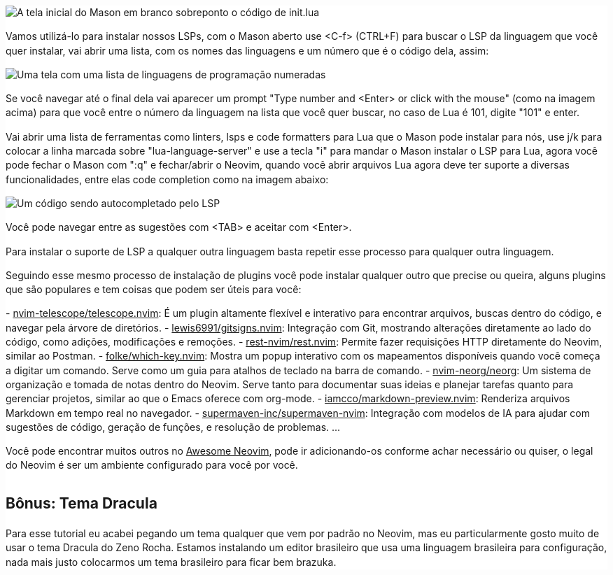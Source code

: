 ![A tela inicial do Mason em branco sobreponto o código de init.lua](/images/mason-nvim-min.png)

Vamos utilizá-lo para instalar nossos LSPs, com o Mason aberto use \<C-f\> (CTRL+F) para buscar o LSP da linguagem que você quer instalar, vai abrir uma lista, com os nomes das linguagens e um número que é o código dela, assim:

![Uma tela com uma lista de linguagens de programação numeradas](/images/lista-lsps-min.png)

Se você navegar até o final dela vai aparecer um prompt "Type number and \<Enter\> or click with the mouse" (como na imagem acima) para que você entre o número da linguagem na lista que você quer buscar, no caso de Lua é 101, digite "101" e enter.

Vai abrir uma lista de ferramentas como linters, lsps e code formatters para Lua que o Mason pode instalar para nós, use j/k para colocar a linha marcada sobre "lua-language-server" e use a tecla "i" para mandar o Mason instalar o LSP para Lua, agora você pode fechar o Mason com ":q" e fechar/abrir o Neovim, quando você abrir arquivos Lua agora deve ter suporte a diversas funcionalidades, entre elas code completion como na imagem abaixo:

![Um código sendo autocompletado pelo LSP](/images/lua-lsp-min.png)

Você pode navegar entre as sugestões com \<TAB\> e aceitar com \<Enter\>.

Para instalar o suporte de LSP a qualquer outra linguagem basta repetir esse processo para qualquer outra linguagem.

Seguindo esse mesmo processo de instalação de plugins você pode instalar qualquer outro que precise ou queira, alguns plugins que são populares e tem coisas que podem ser úteis para você:

\- [nvim-telescope/telescope.nvim](https://github.com/nvim-telescope/telescope.nvim): É um plugin altamente flexível e interativo para encontrar arquivos, buscas dentro do código, e navegar pela árvore de diretórios.
\- [lewis6991/gitsigns.nvim](https://github.com/lewis6991/gitsigns.nvim): Integração com Git, mostrando alterações diretamente ao lado do código, como adições, modificações e remoções.
\- [rest-nvim/rest.nvim](https://github.com/rest-nvim/rest.nvim): Permite fazer requisições HTTP diretamente do Neovim, similar ao Postman.
\- [folke/which-key.nvim](https://github.com/folke/which-key.nvim): Mostra um popup interativo com os mapeamentos disponíveis quando você começa a digitar um comando. Serve como um guia para atalhos de teclado na barra de comando.
\- [nvim-neorg/neorg](https://github.com/nvim-neorg/neorg): Um sistema de organização e tomada de notas dentro do Neovim. Serve tanto para documentar suas ideias e planejar tarefas quanto para gerenciar projetos, similar ao que o Emacs oferece com org-mode.
\- [iamcco/markdown-preview.nvim](https://github.com/iamcco/markdown-preview.nvim): Renderiza arquivos Markdown em tempo real no navegador.
\- [supermaven-inc/supermaven-nvim](https://github.com/supermaven-inc/supermaven-nvim): Integração com modelos de IA para ajudar com sugestões de código, geração de funções, e resolução de problemas.
...

Você pode encontrar muitos outros no [Awesome Neovim](https://github.com/rockerBOO/awesome-neovim), pode ir adicionando-os conforme achar necessário ou quiser, o legal do Neovim é ser um ambiente configurado para você por você.

## Bônus: Tema Dracula

Para esse tutorial eu acabei pegando um tema qualquer que vem por padrão no Neovim, mas eu particularmente gosto muito de usar o tema Dracula do Zeno Rocha. Estamos instalando um editor brasileiro que usa uma linguagem brasileira para configuração, nada mais justo colocarmos um tema brasileiro para ficar bem brazuka.
